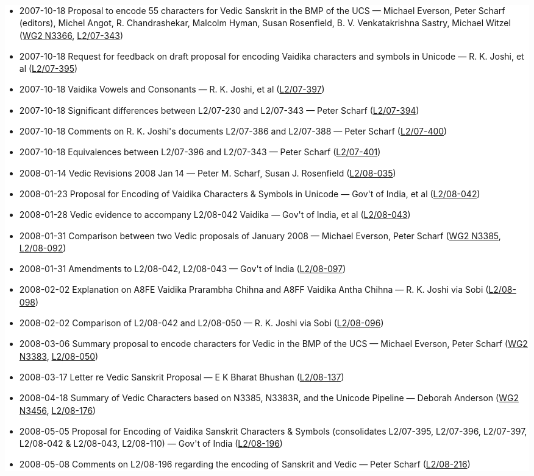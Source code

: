 - 2007-10-18 Proposal to encode 55 characters for Vedic Sanskrit in the BMP of the UCS — Michael Everson, Peter Scharf (editors), Michel Angot, R. Chandrashekar, Malcolm Hyman, Susan Rosenfield, B. V. Venkatakrishna Sastry, Michael Witzel ([WG2 N3366](https://www.unicode.org/wg2/docs/n3366.pdf), [L2/07-343](http://www.unicode.org/cgi-bin/GetMatchingDocs.pl?L2/07-343))

- 2007-10-18 Request for feedback on draft proposal for encoding Vaidika characters and symbols in Unicode — R. K. Joshi, et al ([L2/07-395](http://www.unicode.org/cgi-bin/GetMatchingDocs.pl?L2/07-395))

- 2007-10-18 Vaidika Vowels and Consonants — R. K. Joshi, et al ([L2/07-397](http://www.unicode.org/cgi-bin/GetMatchingDocs.pl?L2/07-397))

- 2007-10-18 Significant differences between L2/07-230 and L2/07-343 — Peter Scharf ([L2/07-394](http://www.unicode.org/cgi-bin/GetMatchingDocs.pl?L2/07-394))

- 2007-10-18 Comments on R. K. Joshi's documents L2/07-386 and L2/07-388 — Peter Scharf ([L2/07-400](http://www.unicode.org/cgi-bin/GetMatchingDocs.pl?L2/07-400))

- 2007-10-18 Equivalences between L2/07-396 and L2/07-343 — Peter Scharf ([L2/07-401](http://www.unicode.org/cgi-bin/GetMatchingDocs.pl?L2/07-401))

- 2008-01-14 Vedic Revisions 2008 Jan 14 — Peter M. Scharf, Susan J. Rosenfield ([L2/08-035](http://www.unicode.org/cgi-bin/GetMatchingDocs.pl?L2/08-035))

- 2008-01-23 Proposal for Encoding of Vaidika Characters &amp; Symbols in Unicode — Gov't of India, et al ([L2/08-042](http://www.unicode.org/cgi-bin/GetMatchingDocs.pl?L2/08-042))

- 2008-01-28 Vedic evidence to accompany L2/08-042 Vaidika — Gov't of India, et al ([L2/08-043](http://www.unicode.org/cgi-bin/GetMatchingDocs.pl?L2/08-043))

- 2008-01-31 Comparison between two Vedic proposals of January 2008 — Michael Everson, Peter Scharf ([WG2 N3385](https://www.unicode.org/wg2/docs/n3385.pdf), [L2/08-092](http://www.unicode.org/cgi-bin/GetMatchingDocs.pl?L2/08-092))

- 2008-01-31 Amendments to L2/08-042, L2/08-043 — Gov't of India ([L2/08-097](http://www.unicode.org/cgi-bin/GetMatchingDocs.pl?L2/08-097))

- 2008-02-02 Explanation on A8FE Vaidika Prarambha Chihna and A8FF Vaidika Antha Chihna — R. K. Joshi via Sobi ([L2/08-098](http://www.unicode.org/cgi-bin/GetMatchingDocs.pl?L2/08-098))

- 2008-02-02 Comparison of L2/08-042 and L2/08-050 — R. K. Joshi via Sobi ([L2/08-096](http://www.unicode.org/cgi-bin/GetMatchingDocs.pl?L2/08-096))

- 2008-03-06 Summary proposal to encode characters for Vedic in the BMP of the UCS — Michael Everson, Peter Scharf ([WG2 N3383](https://www.unicode.org/wg2/docs/n3383.pdf), [L2/08-050](http://www.unicode.org/cgi-bin/GetMatchingDocs.pl?L2/08-050))

- 2008-03-17 Letter re Vedic Sanskrit Proposal — E K Bharat Bhushan ([L2/08-137](http://www.unicode.org/cgi-bin/GetMatchingDocs.pl?L2/08-137))

- 2008-04-18 Summary of Vedic Characters based on N3385, N3383R, and the Unicode Pipeline — Deborah Anderson ([WG2 N3456](https://www.unicode.org/wg2/docs/n3456.pdf), [L2/08-176](http://www.unicode.org/cgi-bin/GetMatchingDocs.pl?L2/08-176))

- 2008-05-05 Proposal for Encoding of Vaidika Sanskrit Characters &amp; Symbols (consolidates L2/07-395, L2/07-396, L2/07-397, L2/08-042 &amp; L2/08-043, L2/08-110) — Gov't of India ([L2/08-196](http://www.unicode.org/cgi-bin/GetMatchingDocs.pl?L2/08-196))

- 2008-05-08 Comments on L2/08-196 regarding the encoding of Sanskrit and Vedic — Peter Scharf ([L2/08-216](http://www.unicode.org/cgi-bin/GetMatchingDocs.pl?L2/08-216))
